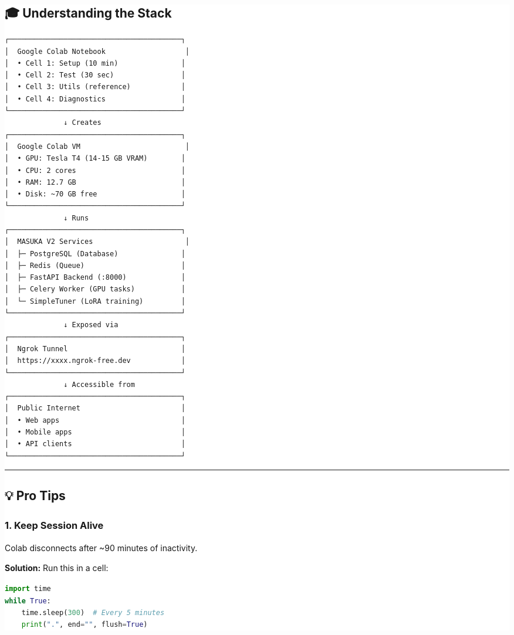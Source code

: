 
## 🎓 Understanding the Stack

```
┌─────────────────────────────────────────┐
│  Google Colab Notebook                   │
│  • Cell 1: Setup (10 min)               │
│  • Cell 2: Test (30 sec)                │
│  • Cell 3: Utils (reference)            │
│  • Cell 4: Diagnostics                  │
└─────────────────────────────────────────┘
              ↓ Creates
┌─────────────────────────────────────────┐
│  Google Colab VM                         │
│  • GPU: Tesla T4 (14-15 GB VRAM)        │
│  • CPU: 2 cores                         │
│  • RAM: 12.7 GB                         │
│  • Disk: ~70 GB free                    │
└─────────────────────────────────────────┘
              ↓ Runs
┌─────────────────────────────────────────┐
│  MASUKA V2 Services                      │
│  ├─ PostgreSQL (Database)               │
│  ├─ Redis (Queue)                       │
│  ├─ FastAPI Backend (:8000)             │
│  ├─ Celery Worker (GPU tasks)           │
│  └─ SimpleTuner (LoRA training)         │
└─────────────────────────────────────────┘
              ↓ Exposed via
┌─────────────────────────────────────────┐
│  Ngrok Tunnel                           │
│  https://xxxx.ngrok-free.dev            │
└─────────────────────────────────────────┘
              ↓ Accessible from
┌─────────────────────────────────────────┐
│  Public Internet                        │
│  • Web apps                             │
│  • Mobile apps                          │
│  • API clients                          │
└─────────────────────────────────────────┘
```

---

## 💡 Pro Tips

### 1. Keep Session Alive
Colab disconnects after ~90 minutes of inactivity.

**Solution:** Run this in a cell:
```python
import time
while True:
    time.sleep(300)  # Every 5 minutes
    print(".", end="", flush=True)
```
